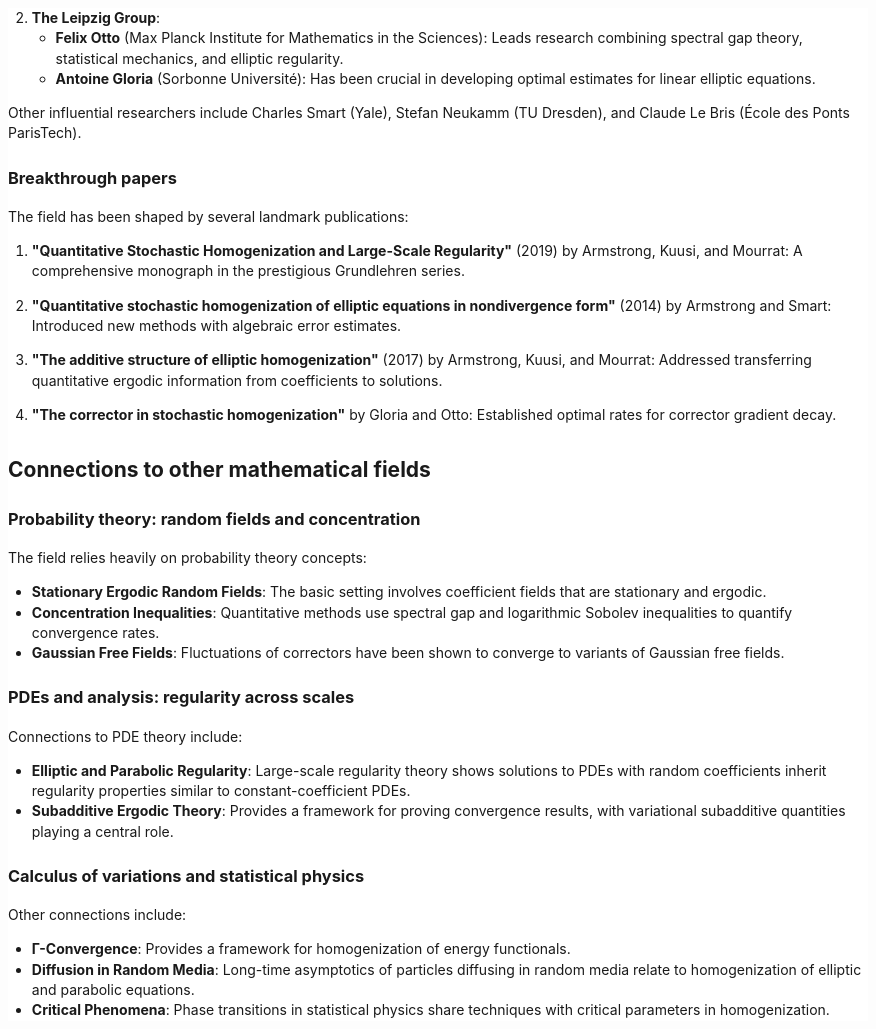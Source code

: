 2. **The Leipzig Group**:
   - **Felix Otto** (Max Planck Institute for Mathematics in the Sciences): Leads research combining spectral gap theory, statistical mechanics, and elliptic regularity.
   - **Antoine Gloria** (Sorbonne Université): Has been crucial in developing optimal estimates for linear elliptic equations.

Other influential researchers include Charles Smart (Yale), Stefan Neukamm (TU Dresden), and Claude Le Bris (École des Ponts ParisTech).

### Breakthrough papers

The field has been shaped by several landmark publications:

1. **"Quantitative Stochastic Homogenization and Large-Scale Regularity"** (2019) by Armstrong, Kuusi, and Mourrat: A comprehensive monograph in the prestigious Grundlehren series.

2. **"Quantitative stochastic homogenization of elliptic equations in nondivergence form"** (2014) by Armstrong and Smart: Introduced new methods with algebraic error estimates.

3. **"The additive structure of elliptic homogenization"** (2017) by Armstrong, Kuusi, and Mourrat: Addressed transferring quantitative ergodic information from coefficients to solutions.

4. **"The corrector in stochastic homogenization"** by Gloria and Otto: Established optimal rates for corrector gradient decay.

## Connections to other mathematical fields

### Probability theory: random fields and concentration

The field relies heavily on probability theory concepts:

- **Stationary Ergodic Random Fields**: The basic setting involves coefficient fields that are stationary and ergodic.
- **Concentration Inequalities**: Quantitative methods use spectral gap and logarithmic Sobolev inequalities to quantify convergence rates.
- **Gaussian Free Fields**: Fluctuations of correctors have been shown to converge to variants of Gaussian free fields.

### PDEs and analysis: regularity across scales

Connections to PDE theory include:

- **Elliptic and Parabolic Regularity**: Large-scale regularity theory shows solutions to PDEs with random coefficients inherit regularity properties similar to constant-coefficient PDEs.
- **Subadditive Ergodic Theory**: Provides a framework for proving convergence results, with variational subadditive quantities playing a central role.

### Calculus of variations and statistical physics

Other connections include:

- **Γ-Convergence**: Provides a framework for homogenization of energy functionals.
- **Diffusion in Random Media**: Long-time asymptotics of particles diffusing in random media relate to homogenization of elliptic and parabolic equations.
- **Critical Phenomena**: Phase transitions in statistical physics share techniques with critical parameters in homogenization.
